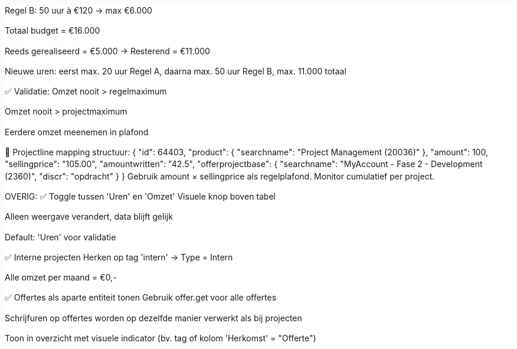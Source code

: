 
Regel B: 50 uur à €120 → max €6.000


Totaal budget = €16.000


Reeds gerealiseerd = €5.000 → Resterend = €11.000


Nieuwe uren: eerst max. 20 uur Regel A, daarna max. 50 uur Regel B, max. 11.000 totaal


✅ Validatie:
Omzet nooit > regelmaximum


Omzet nooit > projectmaximum


Eerdere omzet meenemen in plafond


🧾 Projectline mapping structuur:
{
  "id": 64403,
  "product": {
    "searchname": "Project Management (20036)"
  },
  "amount": 100,
  "sellingprice": "105.00",
  "amountwritten": "42.5",
  "offerprojectbase": {
    "searchname": "MyAccount - Fase 2 - Development (2360)",
    "discr": "opdracht"
  }
}
Gebruik amount × sellingprice als regelplafond. Monitor cumulatief per project.

OVERIG:
✅ Toggle tussen 'Uren' en 'Omzet'
Visuele knop boven tabel


Alleen weergave verandert, data blijft gelijk


Default: 'Uren' voor validatie


✅ Interne projecten
Herken op tag 'intern' → Type = Intern


Alle omzet per maand = €0,-


✅ Offertes als aparte entiteit tonen
Gebruik offer.get voor alle offertes


Schrijfuren op offertes worden op dezelfde manier verwerkt als bij projecten


Toon in overzicht met visuele indicator (bv. tag of kolom 'Herkomst' = "Offerte")
